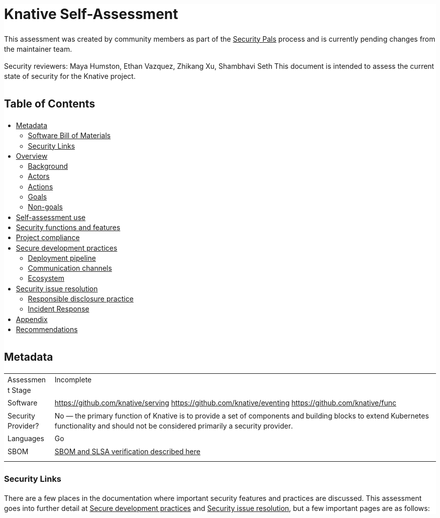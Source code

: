 # Knative Self-Assessment

This assessment was created by community members as part of the [Security Pals](https://github.com/cncf/tag-security/issues/1102) process and is currently pending changes from the maintainer team.

Security reviewers: Maya Humston, Ethan Vazquez, Zhikang Xu, Shambhavi Seth
This document is intended to assess the current state of security for the Knative project.

## Table of Contents
* [Metadata](#metadata)
  * [Software Bill of Materials](#software-bill-of-materials)
  * [Security Links](#security-links)
* [Overview](#overview)
  * [Background](#background)
  * [Actors](#actors)
  * [Actions](#actions)
  * [Goals](#goals)
  * [Non-goals](#non-goals)
* [Self-assessment use](#self-assessment-use)
* [Security functions and features](#security-functions-and-features)
* [Project compliance](#project-compliance)
* [Secure development practices](#secure-development-practices)
  * [Deployment pipeline](#deployment-pipeline)
  * [Communication channels](#communication-channels)
  * [Ecosystem](#ecosystem)
* [Security issue resolution](#security-issue-resolution)
  * [Responsible disclosure practice](#responsible-disclosure-practice)
  * [Incident Response](#incident-response)
* [Appendix](#appendix)
* [Recommendations](#recommendations)

## Metadata
| | |
|-----------|------|
| Assessment Stage | Incomplete |
| Software | https://github.com/knative/serving https://github.com/knative/eventing https://github.com/knative/func |
| Security Provider? | No — the primary function of Knative is to provide a set of components and building blocks to extend Kubernetes functionality and should not be considered primarily a security provider. |
| Languages | Go |
| SBOM | [SBOM and SLSA verification described here](https://knative.dev/docs/reference/security/verifying-images/) |
| | |

### Security Links

There are a few places in the documentation where important security features and practices are discussed. This assessment goes into further detail at [Secure development practices](#secure-development-practices) and [Security issue resolution](#security-issue-resolution), but a few important pages are as follows:
